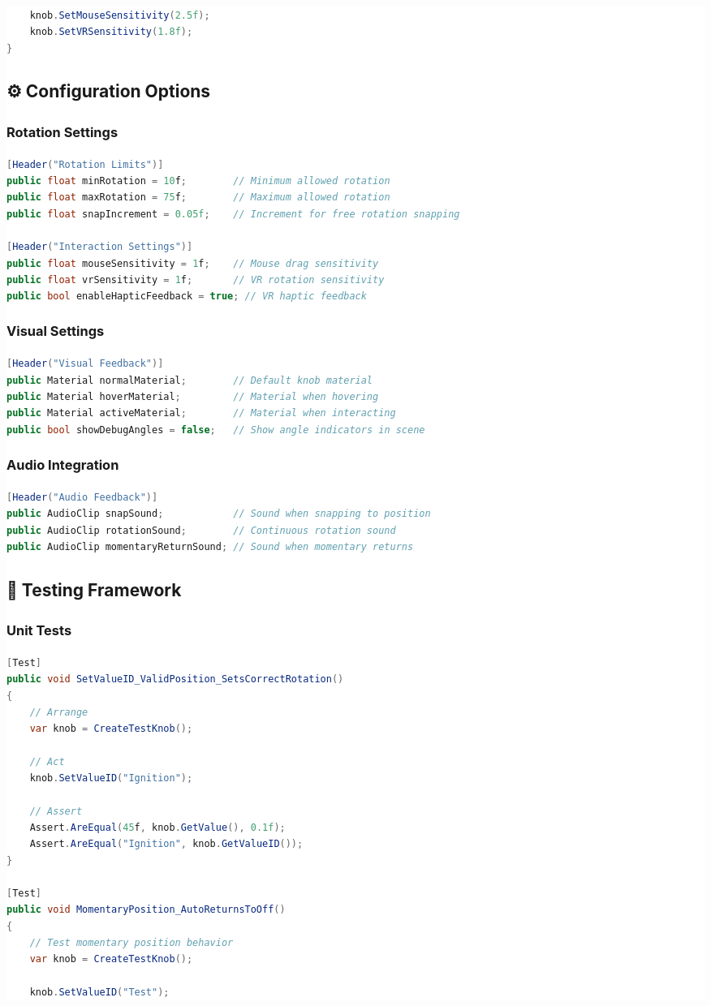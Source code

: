 ```csharp
    knob.SetMouseSensitivity(2.5f);
    knob.SetVRSensitivity(1.8f);
}
```

## ⚙️ Configuration Options

### Rotation Settings
```csharp
[Header("Rotation Limits")]
public float minRotation = 10f;        // Minimum allowed rotation
public float maxRotation = 75f;        // Maximum allowed rotation
public float snapIncrement = 0.05f;    // Increment for free rotation snapping

[Header("Interaction Settings")]
public float mouseSensitivity = 1f;    // Mouse drag sensitivity
public float vrSensitivity = 1f;       // VR rotation sensitivity
public bool enableHapticFeedback = true; // VR haptic feedback
```

### Visual Settings
```csharp
[Header("Visual Feedback")]
public Material normalMaterial;        // Default knob material
public Material hoverMaterial;         // Material when hovering
public Material activeMaterial;        // Material when interacting
public bool showDebugAngles = false;   // Show angle indicators in scene
```

### Audio Integration
```csharp
[Header("Audio Feedback")]
public AudioClip snapSound;            // Sound when snapping to position
public AudioClip rotationSound;        // Continuous rotation sound
public AudioClip momentaryReturnSound; // Sound when momentary returns
```

## 🧪 Testing Framework

### Unit Tests
```csharp
[Test]
public void SetValueID_ValidPosition_SetsCorrectRotation()
{
    // Arrange
    var knob = CreateTestKnob();
    
    // Act
    knob.SetValueID("Ignition");
    
    // Assert
    Assert.AreEqual(45f, knob.GetValue(), 0.1f);
    Assert.AreEqual("Ignition", knob.GetValueID());
}

[Test]
public void MomentaryPosition_AutoReturnsToOff()
{
    // Test momentary position behavior
    var knob = CreateTestKnob();
    
    knob.SetValueID("Test");
```